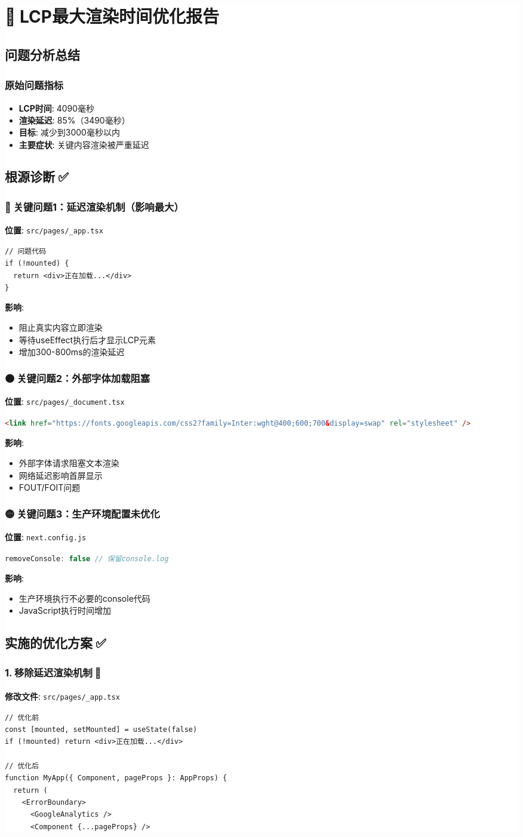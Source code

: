 # 🚀 LCP最大渲染时间优化报告

## 问题分析总结

### 原始问题指标
- **LCP时间**: 4090毫秒 
- **渲染延迟**: 85%（3490毫秒）
- **目标**: 减少到3000毫秒以内
- **主要症状**: 关键内容渲染被严重延迟

## 根源诊断 ✅

### 🔴 关键问题1：延迟渲染机制（影响最大）
**位置**: `src/pages/_app.tsx`
```tsx
// 问题代码
if (!mounted) {
  return <div>正在加载...</div>
}
```
**影响**: 
- 阻止真实内容立即渲染
- 等待useEffect执行后才显示LCP元素
- 增加300-800ms的渲染延迟

### 🟠 关键问题2：外部字体加载阻塞
**位置**: `src/pages/_document.tsx`
```html
<link href="https://fonts.googleapis.com/css2?family=Inter:wght@400;600;700&display=swap" rel="stylesheet" />
```
**影响**:
- 外部字体请求阻塞文本渲染
- 网络延迟影响首屏显示
- FOUT/FOIT问题

### 🟡 关键问题3：生产环境配置未优化
**位置**: `next.config.js`
```js
removeConsole: false // 保留console.log
```
**影响**:
- 生产环境执行不必要的console代码
- JavaScript执行时间增加

## 实施的优化方案 ✅

### 1. 移除延迟渲染机制 🎯
**修改文件**: `src/pages/_app.tsx`
```tsx
// 优化前
const [mounted, setMounted] = useState(false)
if (!mounted) return <div>正在加载...</div>

// 优化后
function MyApp({ Component, pageProps }: AppProps) {
  return (
    <ErrorBoundary>
      <GoogleAnalytics />
      <Component {...pageProps} />
```